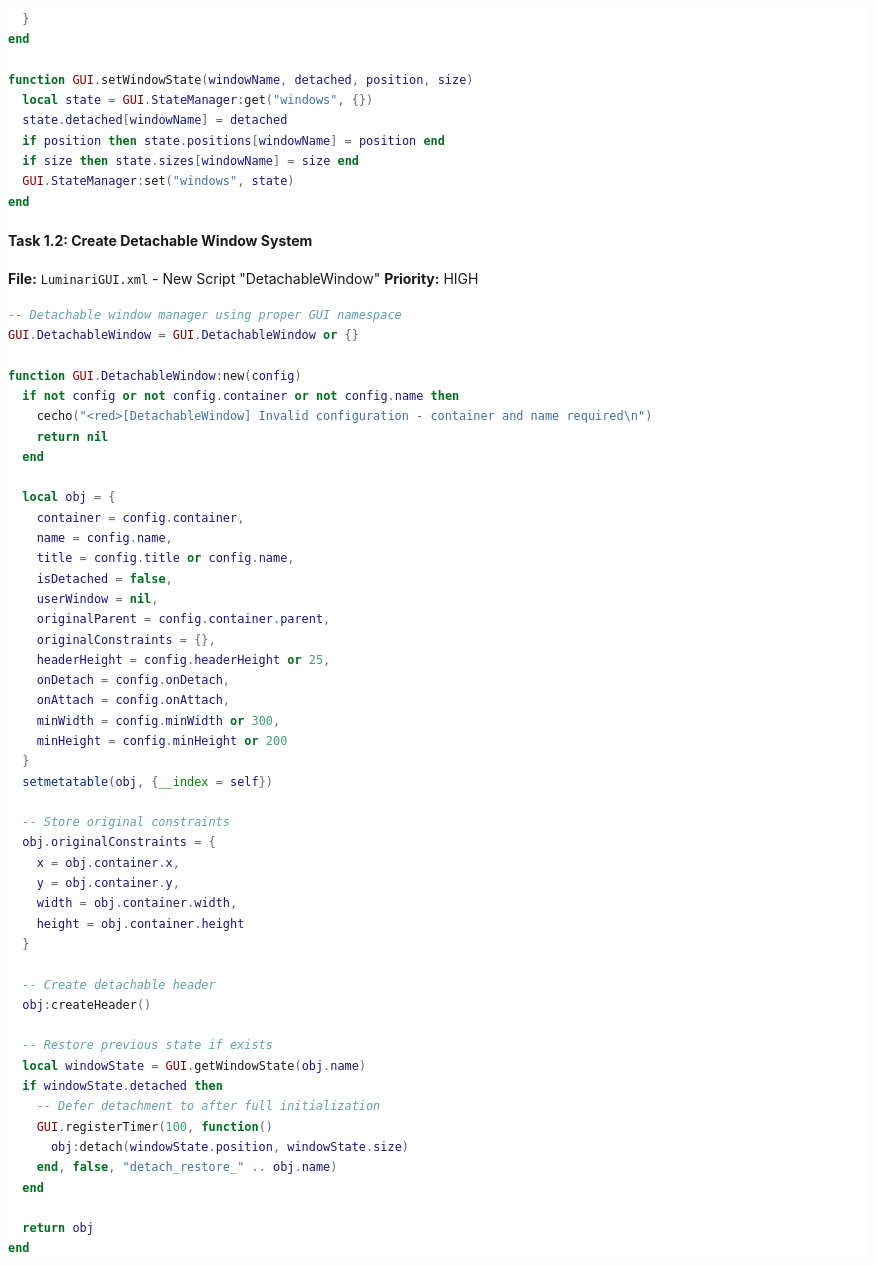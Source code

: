 ```lua
  }
end

function GUI.setWindowState(windowName, detached, position, size)
  local state = GUI.StateManager:get("windows", {})
  state.detached[windowName] = detached
  if position then state.positions[windowName] = position end
  if size then state.sizes[windowName] = size end
  GUI.StateManager:set("windows", state)
end
```

#### Task 1.2: Create Detachable Window System
**File:** `LuminariGUI.xml` - New Script "DetachableWindow"
**Priority:** HIGH

```lua
-- Detachable window manager using proper GUI namespace
GUI.DetachableWindow = GUI.DetachableWindow or {}

function GUI.DetachableWindow:new(config)
  if not config or not config.container or not config.name then
    cecho("<red>[DetachableWindow] Invalid configuration - container and name required\n")
    return nil
  end
  
  local obj = {
    container = config.container,
    name = config.name,
    title = config.title or config.name,
    isDetached = false,
    userWindow = nil,
    originalParent = config.container.parent,
    originalConstraints = {},
    headerHeight = config.headerHeight or 25,
    onDetach = config.onDetach,
    onAttach = config.onAttach,
    minWidth = config.minWidth or 300,
    minHeight = config.minHeight or 200
  }
  setmetatable(obj, {__index = self})
  
  -- Store original constraints
  obj.originalConstraints = {
    x = obj.container.x,
    y = obj.container.y,
    width = obj.container.width,
    height = obj.container.height
  }
  
  -- Create detachable header
  obj:createHeader()
  
  -- Restore previous state if exists
  local windowState = GUI.getWindowState(obj.name)
  if windowState.detached then
    -- Defer detachment to after full initialization
    GUI.registerTimer(100, function()
      obj:detach(windowState.position, windowState.size)
    end, false, "detach_restore_" .. obj.name)
  end
  
  return obj
end
```